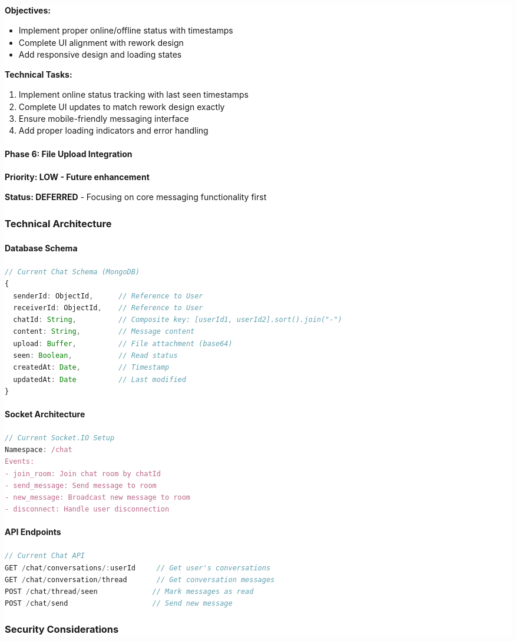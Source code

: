 **Objectives:**
- Implement proper online/offline status with timestamps
- Complete UI alignment with rework design
- Add responsive design and loading states

**Technical Tasks:**
1. Implement online status tracking with last seen timestamps
2. Complete UI updates to match rework design exactly
3. Ensure mobile-friendly messaging interface
4. Add proper loading indicators and error handling

#### Phase 6: File Upload Integration
**Priority: LOW - Future enhancement**

**Status: DEFERRED** - Focusing on core messaging functionality first

### Technical Architecture

#### Database Schema
```typescript
// Current Chat Schema (MongoDB)
{
  senderId: ObjectId,      // Reference to User
  receiverId: ObjectId,    // Reference to User  
  chatId: String,          // Composite key: [userId1, userId2].sort().join("-")
  content: String,         // Message content
  upload: Buffer,          // File attachment (base64)
  seen: Boolean,           // Read status
  createdAt: Date,         // Timestamp
  updatedAt: Date          // Last modified
}
```

#### Socket Architecture
```typescript
// Current Socket.IO Setup
Namespace: /chat
Events:
- join_room: Join chat room by chatId
- send_message: Send message to room
- new_message: Broadcast new message to room
- disconnect: Handle user disconnection
```

#### API Endpoints
```typescript
// Current Chat API
GET /chat/conversations/:userId     // Get user's conversations
GET /chat/conversation/thread       // Get conversation messages
POST /chat/thread/seen             // Mark messages as read
POST /chat/send                    // Send new message
```

### Security Considerations
